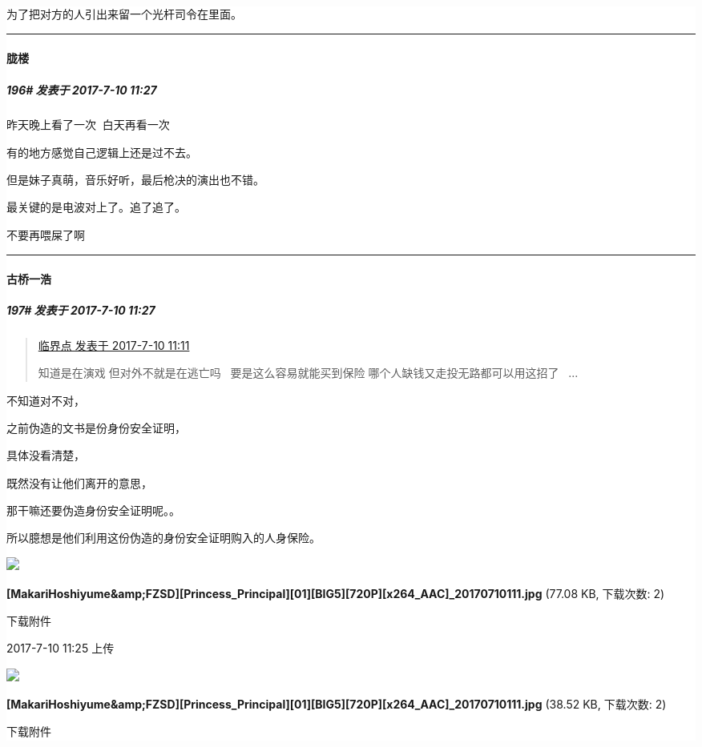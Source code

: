 为了把对方的人引出来留一个光杆司令在里面。


-----

####  胧楼  
##### 196#       发表于 2017-7-10 11:27


昨天晚上看了一次  白天再看一次

有的地方感觉自己逻辑上还是过不去。


但是妹子真萌，音乐好听，最后枪决的演出也不错。

最关键的是电波对上了。追了追了。


不要再喂屎了啊


-----

####  古桥一浩  
##### 197#       发表于 2017-7-10 11:27


<blockquote><a href="httphttps://bbs.saraba1st.com/2b/forum.php?mod=redirect&amp;goto=findpost&amp;pid=36533945&amp;ptid=1486439" target="_blank">临界点 发表于 2017-7-10 11:11</a>

知道是在演戏 但对外不就是在逃亡吗   要是这么容易就能买到保险 哪个人缺钱又走投无路都可以用这招了   ...</blockquote>
不知道对不对，

之前伪造的文书是份身份安全证明，

具体没看清楚，

既然没有让他们离开的意思，

那干嘛还要伪造身份安全证明呢。。

所以臆想是他们利用这份伪造的身份安全证明购入的人身保险。

<img src="https://img.saraba1st.com/forum/201707/10/112515sisipyfpa8issyyp.jpg" referrerpolicy="no-referrer">


<strong>[MakariHoshiyume&amp;amp;FZSD][Princess_Principal][01][BIG5][720P][x264_AAC]_20170710111.jpg</strong> (77.08 KB, 下载次数: 2)

下载附件

2017-7-10 11:25 上传


<img src="https://img.saraba1st.com/forum/201707/10/112516azwlof7r7r5l7o7m.jpg" referrerpolicy="no-referrer">


<strong>[MakariHoshiyume&amp;amp;FZSD][Princess_Principal][01][BIG5][720P][x264_AAC]_20170710111.jpg</strong> (38.52 KB, 下载次数: 2)

下载附件
